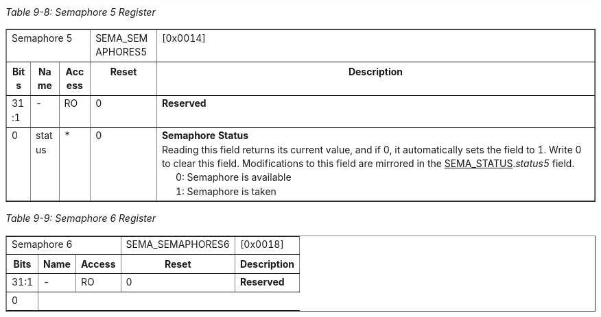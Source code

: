 *Table 9-8: Semaphore 5 Register*
<a name="semaphore5-register"></a>

<table border="1" cellpadding="5" cellspacing="0">
   <tr>
       <td colspan="3">Semaphore 5</td>
       <td colspan="1">SEMA_SEMAPHORES5</td>
       <td>[0x0014]</td>
   </tr>
   <tr>
       <th>Bits</th>
       <th>Name</th>
       <th>Access</th>
       <th>Reset</th>
       <th>Description</th>
   </tr>
   <tr>
       <td>31:1</td>
       <td>-</td>
       <td>RO</td>
       <td>0</td>
       <td><strong>Reserved</strong></td>
    </tr>
    <tr>
        <td>0</td>
        <td>status</td>
        <td>*</td>
        <td>0</td>
        <td><strong>Semaphore Status</strong><br>
        Reading this field returns its current value, and if 0, it automatically sets the field to 1. Write 0 to clear this field. Modifications to this field are mirrored in the <a href="#semaphore-status-register">SEMA_STATUS</a>.<em>status5</em> field.
        <div style="margin-left: 20px">
        0: Semaphore is available <br>
        1: Semaphore is taken
        </div>
        </td>
    </tr>
</table>

*Table 9-9: Semaphore 6 Register*
<a name="semaphore6-register"></a>

<table border="1" cellpadding="5" cellspacing="0">
   <tr>
       <td colspan="3">Semaphore 6</td>
       <td colspan="1">SEMA_SEMAPHORES6</td>
       <td>[0x0018]</td>
   </tr>
   <tr>
       <th>Bits</th>
       <th>Name</th>
       <th>Access</th>
       <th>Reset</th>
       <th>Description</th>
   </tr>
   <tr>
       <td>31:1</td>
       <td>-</td>
       <td>RO</td>
       <td>0</td>
       <td><strong>Reserved</strong></td>
    </tr>
    <tr>
        <td>0</td>